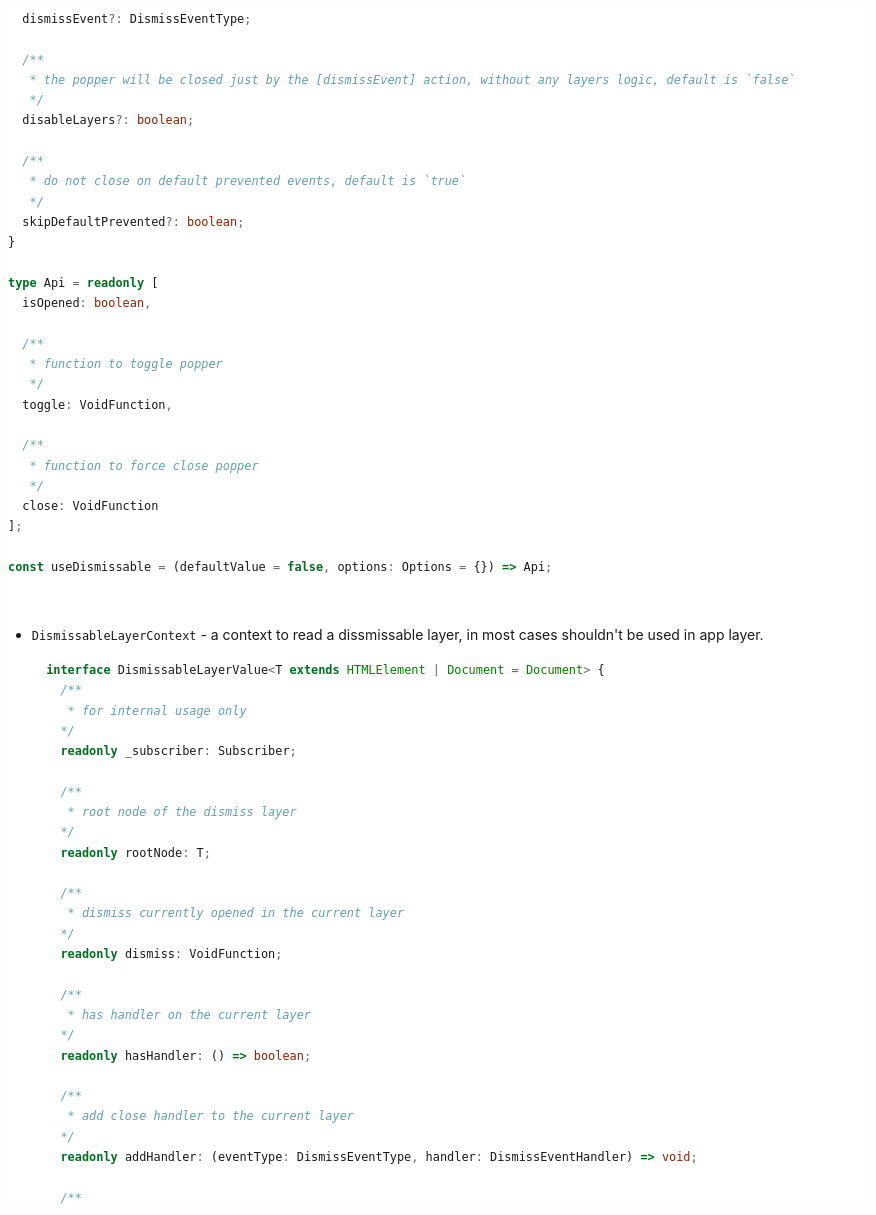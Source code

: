   ```typescript
    dismissEvent?: DismissEventType;

    /**
     * the popper will be closed just by the [dismissEvent] action, without any layers logic, default is `false`
     */
    disableLayers?: boolean;

    /**
     * do not close on default prevented events, default is `true`
     */
    skipDefaultPrevented?: boolean;
  }

  type Api = readonly [
    isOpened: boolean,

    /**
     * function to toggle popper
     */
    toggle: VoidFunction,

    /**
     * function to force close popper
     */
    close: VoidFunction
  ];

  const useDismissable = (defaultValue = false, options: Options = {}) => Api;
  ```

<br />

- `DismissableLayerContext` - a context to read a dissmissable layer, in most cases shouldn't be used in app layer.

  ```typescript
    interface DismissableLayerValue<T extends HTMLElement | Document = Document> {
      /**
       * for internal usage only
      */
      readonly _subscriber: Subscriber;

      /**
       * root node of the dismiss layer
      */
      readonly rootNode: T;

      /**
       * dismiss currently opened in the current layer
      */
      readonly dismiss: VoidFunction;

      /**
       * has handler on the current layer
      */
      readonly hasHandler: () => boolean;

      /**
       * add close handler to the current layer
      */
      readonly addHandler: (eventType: DismissEventType, handler: DismissEventHandler) => void;

      /**
  ```